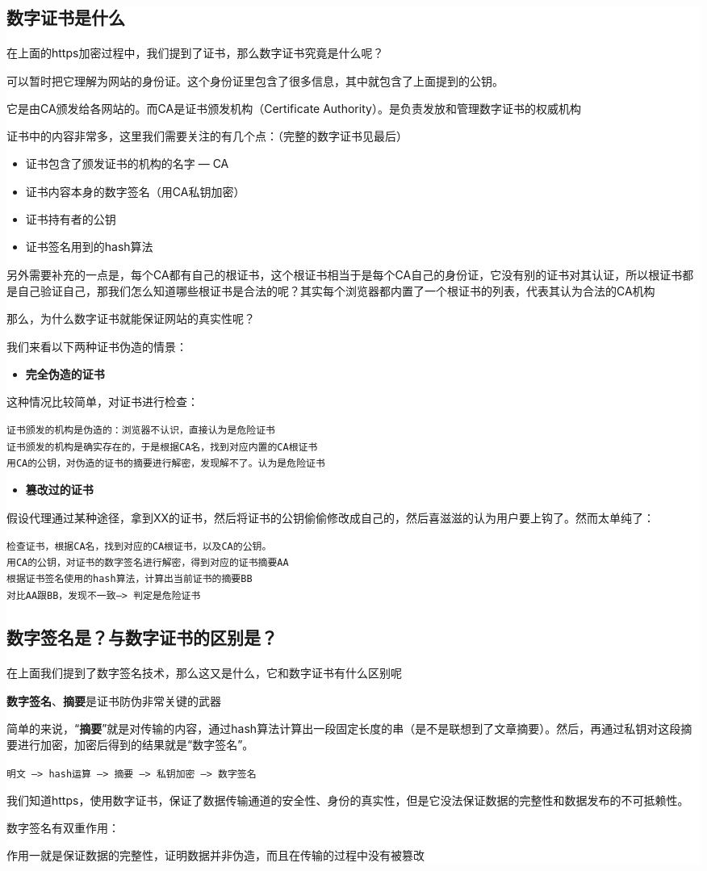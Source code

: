 

数字证书是什么
-

在上面的https加密过程中，我们提到了证书，那么数字证书究竟是什么呢？
     
可以暂时把它理解为网站的身份证。这个身份证里包含了很多信息，其中就包含了上面提到的公钥。

它是由CA颁发给各网站的。而CA是证书颁发机构（Certificate Authority）。是负责发放和管理数字证书的权威机构

证书中的内容非常多，这里我们需要关注的有几个点：（完整的数字证书见最后）



- 证书包含了颁发证书的机构的名字 — CA

- 证书内容本身的数字签名（用CA私钥加密）

- 证书持有者的公钥

- 证书签名用到的hash算法
            
另外需要补充的一点是，每个CA都有自己的根证书，这个根证书相当于是每个CA自己的身份证，它没有别的证书对其认证，所以根证书都是自己验证自己，那我们怎么知道哪些根证书是合法的呢？其实每个浏览器都内置了一个根证书的列表，代表其认为合法的CA机构
    
            
那么，为什么数字证书就能保证网站的真实性呢？

我们来看以下两种证书伪造的情景：
            
          
- **完全伪造的证书**

这种情况比较简单，对证书进行检查：

	证书颁发的机构是伪造的：浏览器不认识，直接认为是危险证书
	证书颁发的机构是确实存在的，于是根据CA名，找到对应内置的CA根证书
	用CA的公钥，对伪造的证书的摘要进行解密，发现解不了。认为是危险证书

- **篡改过的证书**

假设代理通过某种途径，拿到XX的证书，然后将证书的公钥偷偷修改成自己的，然后喜滋滋的认为用户要上钩了。然而太单纯了：

	检查证书，根据CA名，找到对应的CA根证书，以及CA的公钥。
	用CA的公钥，对证书的数字签名进行解密，得到对应的证书摘要AA
	根据证书签名使用的hash算法，计算出当前证书的摘要BB
	对比AA跟BB，发现不一致–> 判定是危险证书  

数字签名是？与数字证书的区别是？
------
在上面我们提到了数字签名技术，那么这又是什么，它和数字证书有什么区别呢
            
**数字签名**、**摘要**是证书防伪非常关键的武器

简单的来说，“**摘要**”就是对传输的内容，通过hash算法计算出一段固定长度的串（是不是联想到了文章摘要）。然后，再通过私钥对这段摘要进行加密，加密后得到的结果就是“数字签名”。

	明文 –> hash运算 –> 摘要 –> 私钥加密 –> 数字签名

我们知道https，使用数字证书，保证了数据传输通道的安全性、身份的真实性，但是它没法保证数据的完整性和数据发布的不可抵赖性。

数字签名有双重作用：

作用一就是保证数据的完整性，证明数据并非伪造，而且在传输的过程中没有被篡改
